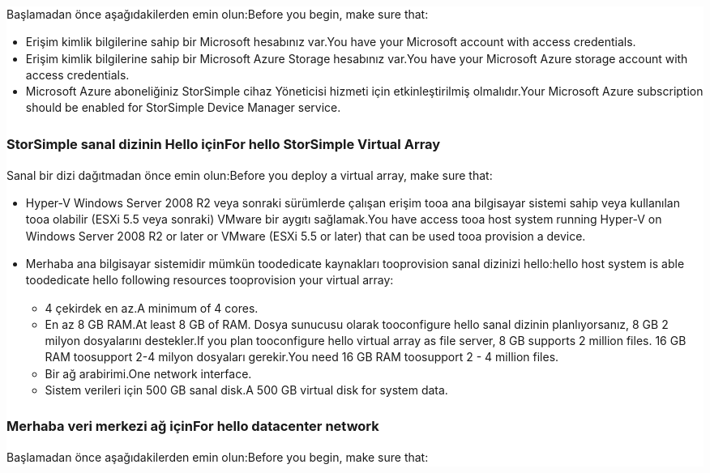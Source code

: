 <span data-ttu-id="2a54e-148">Başlamadan önce aşağıdakilerden emin olun:</span><span class="sxs-lookup"><span data-stu-id="2a54e-148">Before you begin, make sure that:</span></span>

* <span data-ttu-id="2a54e-149">Erişim kimlik bilgilerine sahip bir Microsoft hesabınız var.</span><span class="sxs-lookup"><span data-stu-id="2a54e-149">You have your Microsoft account with access credentials.</span></span>
* <span data-ttu-id="2a54e-150">Erişim kimlik bilgilerine sahip bir Microsoft Azure Storage hesabınız var.</span><span class="sxs-lookup"><span data-stu-id="2a54e-150">You have your Microsoft Azure storage account with access credentials.</span></span>
* <span data-ttu-id="2a54e-151">Microsoft Azure aboneliğiniz StorSimple cihaz Yöneticisi hizmeti için etkinleştirilmiş olmalıdır.</span><span class="sxs-lookup"><span data-stu-id="2a54e-151">Your Microsoft Azure subscription should be enabled for StorSimple Device Manager service.</span></span>

### <a name="for-hello-storsimple-virtual-array"></a><span data-ttu-id="2a54e-152">StorSimple sanal dizinin Hello için</span><span class="sxs-lookup"><span data-stu-id="2a54e-152">For hello StorSimple Virtual Array</span></span>

<span data-ttu-id="2a54e-153">Sanal bir dizi dağıtmadan önce emin olun:</span><span class="sxs-lookup"><span data-stu-id="2a54e-153">Before you deploy a virtual array, make sure that:</span></span>

* <span data-ttu-id="2a54e-154">Hyper-V Windows Server 2008 R2 veya sonraki sürümlerde çalışan erişim tooa ana bilgisayar sistemi sahip veya kullanılan tooa olabilir (ESXi 5.5 veya sonraki) VMware bir aygıtı sağlamak.</span><span class="sxs-lookup"><span data-stu-id="2a54e-154">You have access tooa host system running Hyper-V on Windows Server 2008 R2 or later or VMware (ESXi 5.5 or later) that can be used tooa provision a device.</span></span>
* <span data-ttu-id="2a54e-155">Merhaba ana bilgisayar sistemidir mümkün toodedicate kaynakları tooprovision sanal dizinizi hello:</span><span class="sxs-lookup"><span data-stu-id="2a54e-155">hello host system is able toodedicate hello following resources tooprovision your virtual array:</span></span>
  
  * <span data-ttu-id="2a54e-156">4 çekirdek en az.</span><span class="sxs-lookup"><span data-stu-id="2a54e-156">A minimum of 4 cores.</span></span>
  * <span data-ttu-id="2a54e-157">En az 8 GB RAM.</span><span class="sxs-lookup"><span data-stu-id="2a54e-157">At least 8 GB of RAM.</span></span> <span data-ttu-id="2a54e-158">Dosya sunucusu olarak tooconfigure hello sanal dizinin planlıyorsanız, 8 GB 2 milyon dosyalarını destekler.</span><span class="sxs-lookup"><span data-stu-id="2a54e-158">If you plan tooconfigure hello virtual array as file server, 8 GB supports 2 million files.</span></span> <span data-ttu-id="2a54e-159">16 GB RAM toosupport 2-4 milyon dosyaları gerekir.</span><span class="sxs-lookup"><span data-stu-id="2a54e-159">You need 16 GB RAM toosupport 2 - 4 million files.</span></span>
  * <span data-ttu-id="2a54e-160">Bir ağ arabirimi.</span><span class="sxs-lookup"><span data-stu-id="2a54e-160">One network interface.</span></span>
  * <span data-ttu-id="2a54e-161">Sistem verileri için 500 GB sanal disk.</span><span class="sxs-lookup"><span data-stu-id="2a54e-161">A 500 GB virtual disk for system data.</span></span>

### <a name="for-hello-datacenter-network"></a><span data-ttu-id="2a54e-162">Merhaba veri merkezi ağ için</span><span class="sxs-lookup"><span data-stu-id="2a54e-162">For hello datacenter network</span></span>

<span data-ttu-id="2a54e-163">Başlamadan önce aşağıdakilerden emin olun:</span><span class="sxs-lookup"><span data-stu-id="2a54e-163">Before you begin, make sure that:</span></span>
